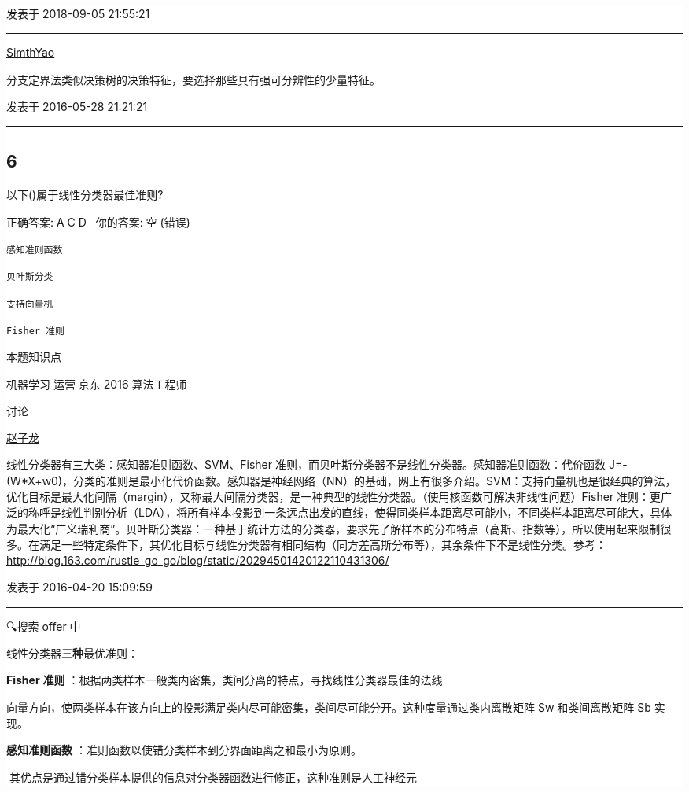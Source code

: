 发表于 2018-09-05 21:55:21

* * *

[SimthYao](https://www.nowcoder.com/profile/526053)

分支定界法类似决策树的决策特征，要选择那些具有强可分辨性的少量特征。

发表于 2016-05-28 21:21:21

* * *

## 6

以下()属于线性分类器最佳准则?

正确答案: A C D   你的答案: 空 (错误)

```cpp
感知准则函数
```

```cpp
贝叶斯分类
```

```cpp
支持向量机
```

```cpp
Fisher 准则
```

本题知识点

机器学习 运营 京东 2016 算法工程师

讨论

[赵子龙](https://www.nowcoder.com/profile/730218)

线性分类器有三大类：感知器准则函数、SVM、Fisher 准则，而贝叶斯分类器不是线性分类器。感知器准则函数：代价函数 J=-(W*X+w0)，分类的准则是最小化代价函数。感知器是神经网络（NN）的基础，网上有很多介绍。SVM：支持向量机也是很经典的算法，优化目标是最大化间隔（margin），又称最大间隔分类器，是一种典型的线性分类器。（使用核函数可解决非线性问题）Fisher 准则：更广泛的称呼是线性判别分析（LDA），将所有样本投影到一条远点出发的直线，使得同类样本距离尽可能小，不同类样本距离尽可能大，具体为最大化“广义瑞利商”。贝叶斯分类器：一种基于统计方法的分类器，要求先了解样本的分布特点（高斯、指数等），所以使用起来限制很多。在满足一些特定条件下，其优化目标与线性分类器有相同结构（同方差高斯分布等），其余条件下不是线性分类。参考：http://blog.163.com/rustle_go_go/blog/static/20294501420122110431306/

发表于 2016-04-20 15:09:59

* * *

[🔍搜索 offer 中](https://www.nowcoder.com/profile/7482002)

线性分类器**三种**最优准则： 

**Fisher** **准则** ：根据两类样本一般类内密集，类间分离的特点，寻找线性分类器最佳的法线

向量方向，使两类样本在该方向上的投影满足类内尽可能密集，类间尽可能分开。这种度量通过类内离散矩阵 Sw 和类间离散矩阵 Sb 实现。

**感知准则函数** ：准则函数以使错分类样本到分界面距离之和最小为原则。

 其优点是通过错分类样本提供的信息对分类器函数进行修正，这种准则是人工神经元

